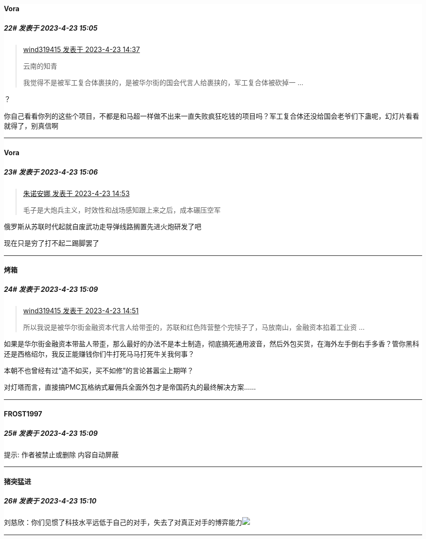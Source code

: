 ####  Vora  
##### 22#       发表于 2023-4-23 15:05

<blockquote><a href="httphttps://bbs.saraba1st.com/2b/forum.php?mod=redirect&amp;goto=findpost&amp;pid=60575588&amp;ptid=2130402" target="_blank">wind319415 发表于 2023-4-23 14:37</a>

云南的知青

我觉得不是被军工复合体裹挟的，是被华尔街的国会代言人给裹挟的，军工复合体被砍掉一 ...</blockquote>
？

你自己看看你列的这些个项目，不都是和马超一样做不出来一直失败疯狂吃钱的项目吗？军工复合体还没给国会老爷们下蛊呢，幻灯片看看就得了，别真信啊

*****

####  Vora  
##### 23#       发表于 2023-4-23 15:06

<blockquote><a href="httphttps://bbs.saraba1st.com/2b/forum.php?mod=redirect&amp;goto=findpost&amp;pid=60575816&amp;ptid=2130402" target="_blank">朱诺安娜 发表于 2023-4-23 14:53</a>

毛子是大炮兵主义，时效性和战场感知跟上来之后，成本碾压空军</blockquote>
俄罗斯从苏联时代起就自废武功走导弹线路搁置先进火炮研发了吧

现在只是穷了打不起二踢脚罢了

*****

####  烤箱  
##### 24#       发表于 2023-4-23 15:09

<blockquote><a href="httphttps://bbs.saraba1st.com/2b/forum.php?mod=redirect&amp;goto=findpost&amp;pid=60575796&amp;ptid=2130402" target="_blank">wind319415 发表于 2023-4-23 14:51</a>

所以我说是被华尔街金融资本代言人给带歪的，苏联和红色阵营整个完犊子了，马放南山，金融资本掐着工业资 ...</blockquote>
如果是华尔街金融资本带盐人带歪，那么最好的办法不是本土制造，彻底搞死通用波音，然后外包买货，在海外左手倒右手多香？管你黑科还是西格绍尔，我反正能赚钱你们牛打死马马打死牛关我何事？

本朝不也曾经有过“造不如买，买不如修”的言论甚嚣尘上期咩？

对灯塔而言，直接搞PMC瓦格纳式雇佣兵全面外包才是帝国药丸的最终解决方案……

*****

####  FROST1997  
##### 25#       发表于 2023-4-23 15:09

提示: 作者被禁止或删除 内容自动屏蔽

*****

####  猪突猛进  
##### 26#       发表于 2023-4-23 15:10

刘慈欣：你们见惯了科技水平远低于自己的对手，失去了对真正对手的博弈能力<img src="https://static.saraba1st.com/image/smiley/face2017/067.png" referrerpolicy="no-referrer">

*****
